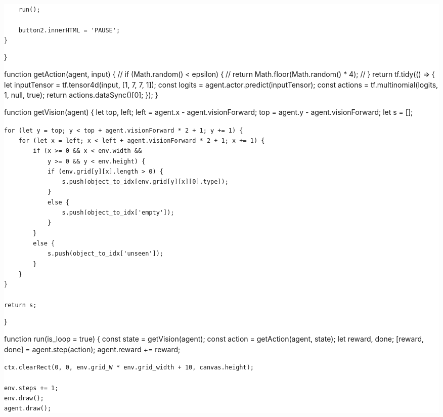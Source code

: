         run();

        button2.innerHTML = 'PAUSE';
    }
}


function getAction(agent, input) {
    // if (Math.random() < epsilon) {
    //     return Math.floor(Math.random() * 4);
    // }
    return tf.tidy(() => {
        let inputTensor = tf.tensor4d(input, [1, 7, 7, 1]);
        const logits = agent.actor.predict(inputTensor);
        const actions = tf.multinomial(logits, 1, null, true);
        return actions.dataSync()[0];
    });
}

function getVision(agent) {
    let top, left;
    left = agent.x - agent.visionForward;
    top = agent.y - agent.visionForward;
    let s = [];

    for (let y = top; y < top + agent.visionForward * 2 + 1; y += 1) {
        for (let x = left; x < left + agent.visionForward * 2 + 1; x += 1) {
            if (x >= 0 && x < env.width &&
                y >= 0 && y < env.height) {
                if (env.grid[y][x].length > 0) {
                    s.push(object_to_idx[env.grid[y][x][0].type]);
                }
                else {
                    s.push(object_to_idx['empty']);
                }
            }
            else {
                s.push(object_to_idx['unseen']);
            }
        }
    }

    return s;
}

function run(is_loop = true) {
    const state = getVision(agent);
    const action = getAction(agent, state);
    let reward, done;
    [reward, done] = agent.step(action);
    agent.reward += reward;

    ctx.clearRect(0, 0, env.grid_W * env.grid_width + 10, canvas.height);

    env.steps += 1;
    env.draw();
    agent.draw();


[^1]: 최초의 Actor-Critic 알고리즘은 강화학습의 대가인 A.Barto 와 R.Sutton 이 1983년에 함께 발표한 논문인 [Neuron-like elements that can solve difficult learning control problems](<http://incompleteideas.net/papers/barto-sutton-anderson-83.pdf>)에서 cart pole 문제를 푸는 데에 사용되었습니다.
[^2]: 딥러닝에서 2개의 네트워크를 사용하는 방법은 이외에 대표적으로 [GAN(Generative Adversarial Networks)](<https://arxiv.org/abs/1406.2661>)이 있습니다. 그밖에 2개의 네트워크는 아니지만 2개의 입력을 조합해 새로운 결과물을 만드는 [Style Transfer](<https://arxiv.org/abs/1508.06576>)도 있습니다.
[^3]: Actor-Critic 에서 Replay Buffer 를 사용하는 [ACER(**A**ctor **C**ritic with **E**xperience **R**eplay)](<https://arxiv.org/abs/1611.01224>)라는 알고리즘도 있습니다. 역시 딥마인드에서 발표했습니다.
[^4]: 원본 논문은 [여기](<https://papers.nips.cc/paper/1713-policy-gradient-methods-for-reinforcement-learning-with-function-approximation.pdf>)에 있습니다.